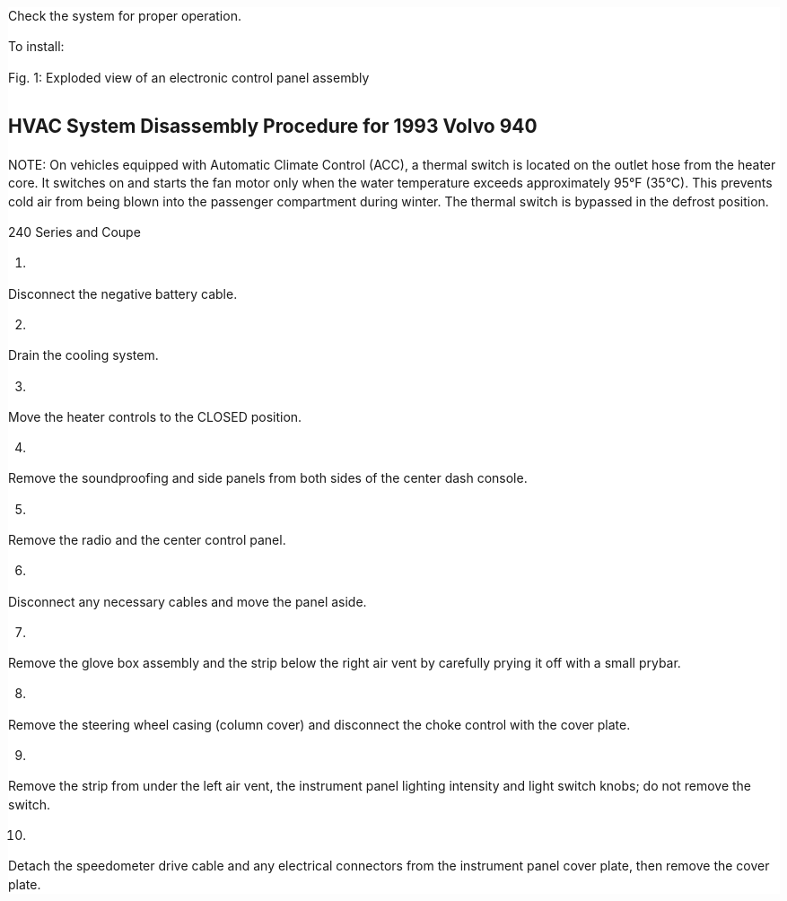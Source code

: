 Check the system for proper operation.

To install:

Fig. 1: Exploded view of an electronic control panel
assembly

## HVAC System Disassembly Procedure for 1993 Volvo 940


NOTE: On vehicles equipped with Automatic Climate Control (ACC), a thermal switch is located on the outlet hose from the heater core. It switches on and starts the fan
motor only when the water temperature exceeds approximately 95°F (35°C). This prevents cold air from being blown into the passenger compartment during winter. The
thermal switch is bypassed in the defrost position.

240 Series and Coupe

1.

Disconnect the negative battery cable.

2.

Drain the cooling system.

3.

Move the heater controls to the CLOSED position.

4.

Remove the soundproofing and side panels from both sides of the center dash console.

5.

Remove the radio and the center control panel.

6.

Disconnect any necessary cables and move the panel aside.

7.

Remove the glove box assembly and the strip below the right air vent by carefully prying it off with a small prybar.

8.

Remove the steering wheel casing (column cover) and disconnect the choke control with the cover plate.

9.

Remove the strip from under the left air vent, the instrument panel lighting intensity and light switch knobs; do not remove the switch.

10.

Detach the speedometer drive cable and any electrical connectors from the instrument panel cover plate, then remove the cover plate.
